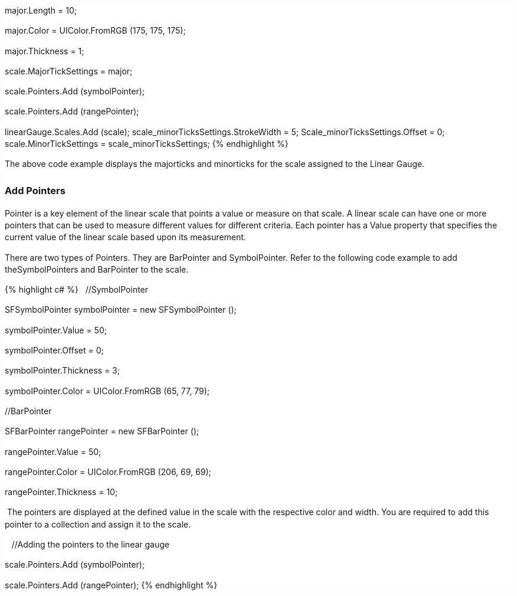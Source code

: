major.Length = 10;

major.Color = UIColor.FromRGB (175, 175, 175);

major.Thickness = 1;

scale.MajorTickSettings = major;

scale.Pointers.Add (symbolPointer);

scale.Pointers.Add (rangePointer);

linearGauge.Scales.Add (scale);
scale_minorTicksSettings.StrokeWidth = 5;
Scale_minorTicksSettings.Offset = 0;
scale.MinorTickSettings = scale_minorTicksSettings;
{% endhighlight %}

The above code example displays the majorticks and minorticks for the scale assigned to the Linear Gauge.

### Add Pointers

Pointer is a key element of the linear scale that points a value or measure on that scale. A linear scale can have one or more pointers that can be used to measure different values for different criteria. Each pointer has a Value property that specifies the current value of the linear scale based upon its measurement.

There are two types of Pointers. They are BarPointer and SymbolPointer. Refer to the following code example to add theSymbolPointers and BarPointer to the scale.

{% highlight c# %}
  //SymbolPointer

SFSymbolPointer symbolPointer = new SFSymbolPointer ();

symbolPointer.Value = 50;

symbolPointer.Offset = 0;

symbolPointer.Thickness = 3;

symbolPointer.Color = UIColor.FromRGB (65, 77, 79);

//BarPointer

SFBarPointer rangePointer = new SFBarPointer ();

rangePointer.Value = 50;

rangePointer.Color = UIColor.FromRGB (206, 69, 69);

rangePointer.Thickness = 10;

 The pointers are displayed at the defined value in the scale with the respective color and width. You are required to add this pointer to a collection and assign it to the scale.

   //Adding the pointers to the linear gauge

scale.Pointers.Add (symbolPointer);

scale.Pointers.Add (rangePointer);
{% endhighlight %}
